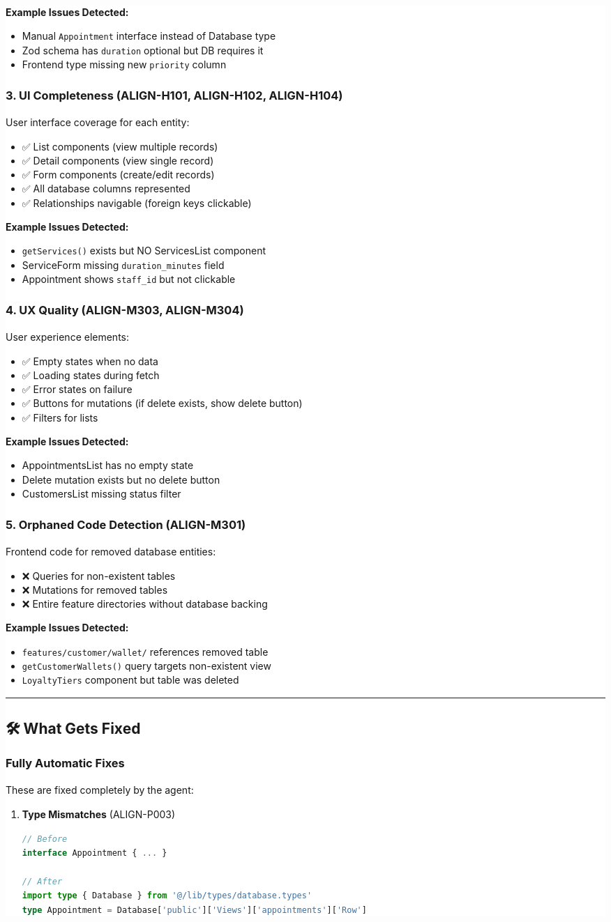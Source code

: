 **Example Issues Detected:**
- Manual `Appointment` interface instead of Database type
- Zod schema has `duration` optional but DB requires it
- Frontend type missing new `priority` column

### **3. UI Completeness** (ALIGN-H101, ALIGN-H102, ALIGN-H104)
User interface coverage for each entity:
- ✅ List components (view multiple records)
- ✅ Detail components (view single record)
- ✅ Form components (create/edit records)
- ✅ All database columns represented
- ✅ Relationships navigable (foreign keys clickable)

**Example Issues Detected:**
- `getServices()` exists but NO ServicesList component
- ServiceForm missing `duration_minutes` field
- Appointment shows `staff_id` but not clickable

### **4. UX Quality** (ALIGN-M303, ALIGN-M304)
User experience elements:
- ✅ Empty states when no data
- ✅ Loading states during fetch
- ✅ Error states on failure
- ✅ Buttons for mutations (if delete exists, show delete button)
- ✅ Filters for lists

**Example Issues Detected:**
- AppointmentsList has no empty state
- Delete mutation exists but no delete button
- CustomersList missing status filter

### **5. Orphaned Code Detection** (ALIGN-M301)
Frontend code for removed database entities:
- ❌ Queries for non-existent tables
- ❌ Mutations for removed tables
- ❌ Entire feature directories without database backing

**Example Issues Detected:**
- `features/customer/wallet/` references removed table
- `getCustomerWallets()` query targets non-existent view
- `LoyaltyTiers` component but table was deleted

---

## 🛠️ What Gets Fixed

### **Fully Automatic Fixes**

These are fixed completely by the agent:

1. **Type Mismatches** (ALIGN-P003)
   ```ts
   // Before
   interface Appointment { ... }

   // After
   import type { Database } from '@/lib/types/database.types'
   type Appointment = Database['public']['Views']['appointments']['Row']
   ```
